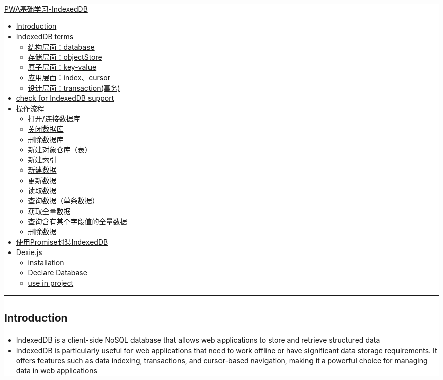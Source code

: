 [PWA基础学习-IndexedDB](#top)

- [Introduction](#introduction)
- [IndexedDB terms](#indexeddb-terms)
  - [结构层面：database](#结构层面database)
  - [存储层面：objectStore](#存储层面objectstore)
  - [原子层面：key-value](#原子层面key-value)
  - [应用层面：index、cursor](#应用层面indexcursor)
  - [设计层面：transaction(事务)](#设计层面transaction事务)
- [check for IndexedDB support](#check-for-indexeddb-support)
- [操作流程](#操作流程)
  - [打开/连接数据库](#打开连接数据库)
  - [关闭数据库](#关闭数据库)
  - [删除数据库](#删除数据库)
  - [新建对象仓库（表）](#新建对象仓库表)
  - [新建索引](#新建索引)
  - [新建数据](#新建数据)
  - [更新数据](#更新数据)
  - [读取数据](#读取数据)
  - [查询数据（单条数据）](#查询数据单条数据)
  - [获取全量数据](#获取全量数据)
  - [查询含有某个字段值的全量数据](#查询含有某个字段值的全量数据)
  - [删除数据](#删除数据)
- [使用Promise封装IndexedDB](#使用promise封装indexeddb)
- [Dexie.js](#dexiejs)
  - [installation](#installation)
  - [Declare Database](#declare-database)
  - [use in project](#use-in-project)

---------------------------------------------------------

## Introduction

- IndexedDB is a client-side NoSQL database that allows web applications to store and retrieve structured data
- IndexedDB is particularly useful for web applications that need to work offline or have significant data storage requirements. It offers features such as data indexing, transactions, and cursor-based navigation, making it a powerful choice for managing data in web applications